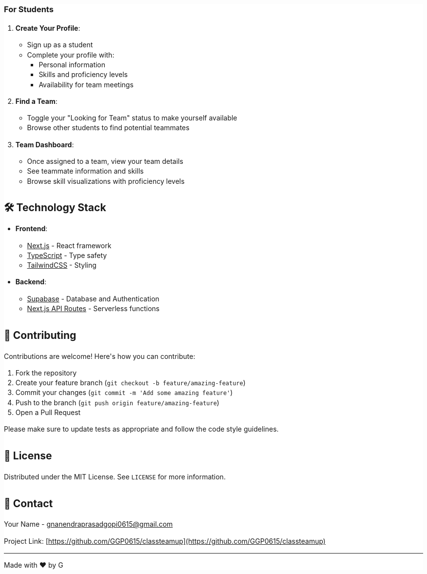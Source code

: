 ### For Students

1. **Create Your Profile**:
   - Sign up as a student
   - Complete your profile with:
     - Personal information
     - Skills and proficiency levels
     - Availability for team meetings

2. **Find a Team**:
   - Toggle your "Looking for Team" status to make yourself available
   - Browse other students to find potential teammates

3. **Team Dashboard**:
   - Once assigned to a team, view your team details
   - See teammate information and skills
   - Browse skill visualizations with proficiency levels

## 🛠️ Technology Stack

- **Frontend**:
  - [Next.js](https://nextjs.org/) - React framework
  - [TypeScript](https://www.typescriptlang.org/) - Type safety
  - [TailwindCSS](https://tailwindcss.com/) - Styling

- **Backend**:
  - [Supabase](https://supabase.com/) - Database and Authentication
  - [Next.js API Routes](https://nextjs.org/docs/api-routes/introduction) - Serverless functions

## 🤝 Contributing

Contributions are welcome! Here's how you can contribute:

1. Fork the repository
2. Create your feature branch (`git checkout -b feature/amazing-feature`)
3. Commit your changes (`git commit -m 'Add some amazing feature'`)
4. Push to the branch (`git push origin feature/amazing-feature`)
5. Open a Pull Request

Please make sure to update tests as appropriate and follow the code style guidelines.

## 📄 License

Distributed under the MIT License. See `LICENSE` for more information.

## 📧 Contact

Your Name - [gnanendraprasadgopi0615@gmail.com](mailto:gnanendraprasadgopi0615@gmail.com)

Project Link: [https://github.com/GGP0615/classteamup](https://github.com/GGP0615/classteamup)

---

Made with ❤️ by G
